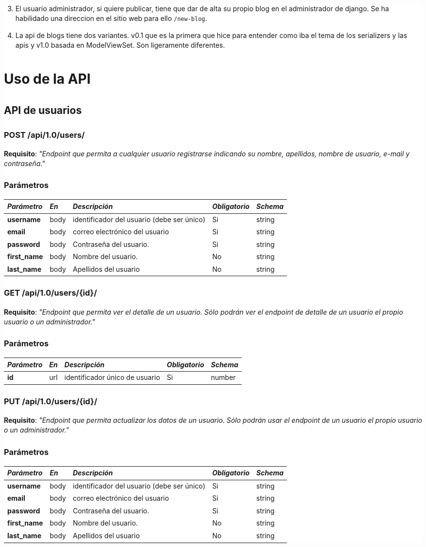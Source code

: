 3. El usuario administrador, si quiere publicar, tiene que dar de alta su propio blog en el administrador de django. Se ha habilidado una direccion en el sitio web para ello `/new-blog`.

4. La api de blogs tiene dos variantes. v0.1 que es la primera que hice para entender como iba el tema de los serializers y las apis y v1.0 basada en ModelViewSet. Son ligeramente diferentes. 

# Uso de la API

## API de usuarios

### POST /api/1.0/users/

**Requisito**: _"Endpoint que permita a cualquier usuario registrarse indicando su nombre, apellidos, nombre de usuario, e-mail y contraseña."_

### Parámetros

 *Parámetro* | *En* | *Descripción* | *Obligatorio* | *Schema* 
 :------ | :---------- | :----------- | :----------- | :------ 
 **username** | body | identificador del usuario (debe ser único) | Si | string 
 **email** | body | correo electrónico del usuario | Si | string 
 **password** | body | Contraseña del usuario.| Si | string 
 **first_name** | body | Nombre del usuario.| No | string
 **last_name** | body | Apellidos del usuario| No | string
 
### GET /api/1.0/users/{id}/

**Requisito**: _"Endpoint que permita ver el detalle de un usuario. Sólo podrán ver el endpoint de detalle de un usuario el propio usuario o un administrador."_

### Parámetros

 *Parámetro* | *En* | *Descripción* | *Obligatorio* | *Schema* 
 :------ | :---------- | :----------- | :----------- | :------ 
 **id** | url | identificador único de usuario | Si | number 
 
### PUT /api/1.0/users/{id}/

**Requisito**: _"Endpoint que permita actualizar los datos de un usuario. Sólo podrán usar el endpoint de un usuario el propio usuario o un administrador."_

### Parámetros

 *Parámetro* | *En* | *Descripción* | *Obligatorio* | *Schema* 
 :------ | :---------- | :----------- | :----------- | :------ 
 **username** | body | identificador del usuario (debe ser único) | Si | string 
 **email** | body | correo electrónico del usuario | Si | string 
 **password** | body | Contraseña del usuario.| Si | string 
 **first_name** | body | Nombre del usuario.| No | string
 **last_name** | body | Apellidos del usuario| No | string
 
